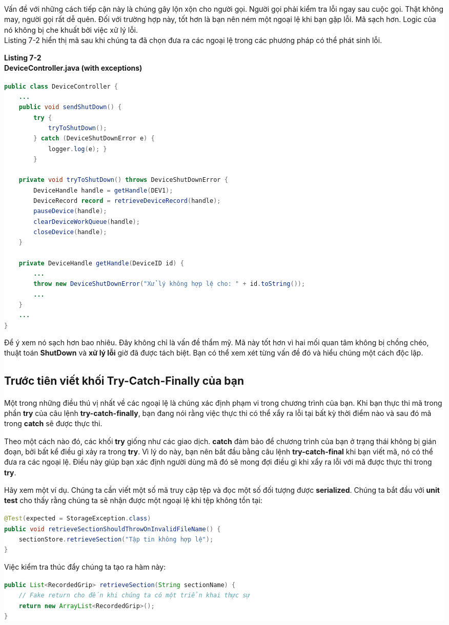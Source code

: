 Vấn đề với những cách tiếp cận này là chúng gây lộn xộn cho người gọi. Người gọi phải kiểm tra lỗi ngay sau cuộc gọi. Thật không may, người gọi rất dễ quên. Đối với trường hợp này, tốt hơn là bạn nên ném một ngoại lệ khi bạn gặp lỗi. Mã sạch hơn. Logic của nó không bị che khuất bởi việc xử lý lỗi.   
Listing 7-2 hiển thị mã sau khi chúng ta đã chọn đưa ra các ngoại lệ trong các phương pháp có thể phát sinh lỗi.  

**Listing 7-2**  
**DeviceController.java (with exceptions)**  
```java
public class DeviceController { 
    ...
    public void sendShutDown() {
        try {
            tryToShutDown();
        } catch (DeviceShutDownError e) {
            logger.log(e); }
        }
        
    private void tryToShutDown() throws DeviceShutDownError {
        DeviceHandle handle = getHandle(DEV1);
        DeviceRecord record = retrieveDeviceRecord(handle);
        pauseDevice(handle); 
        clearDeviceWorkQueue(handle); 
        closeDevice(handle);
    }
    
    private DeviceHandle getHandle(DeviceID id) {
        ...
        throw new DeviceShutDownError("Xử lý không hợp lệ cho: " + id.toString()); 
        ...
    }
    ...
}
```
Để ý xem nó sạch hơn bao nhiêu. Đây không chỉ là vấn đề thẩm mỹ. Mã này tốt hơn vì hai mối quan tâm không bị chồng chéo, thuật toán **ShutDown** và **xử lý lỗi** giờ đã được tách biệt. Bạn có thể xem xét từng vấn đề đó và hiểu chúng một cách độc lập.
## Trước tiên viết khối Try-Catch-Finally của bạn
Một trong những điều thú vị nhất về các ngoại lệ là chúng xác định phạm vi trong chương trình của bạn. Khi bạn thực thi mã trong phần **try** của câu lệnh **try-catch-finally**, bạn đang nói rằng việc thực thi có thể xẩy ra lỗi tại bất kỳ thời điểm nào và sau đó mã trong **catch** sẽ được thực thi.

Theo một cách nào đó, các khối **try** giống như các giao dịch. **catch** đảm bảo để chương trình của bạn ở trạng thái không bị gián đoạn, bởi bất kể điều gì xảy ra trong **try**. Vì lý do này, bạn nên bắt đầu bằng câu lệnh **try-catch-final** khi bạn viết mã, nó có thể đưa ra các ngoại lệ. Điều này giúp bạn xác định người dùng mã đó sẽ mong đợi điều gì khi xẩy ra lỗi với mã được thực thi trong **try**.

Hãy xem một ví dụ. Chúng ta cần viết một số mã truy cập tệp và đọc một số đối tượng được **serialized**.
Chúng ta bắt đầu với **unit test** cho thấy rằng chúng ta sẽ nhận được một ngoại lệ khi tệp không tồn tại:
```java
@Test(expected = StorageException.class)
public void retrieveSectionShouldThrowOnInvalidFileName() {
    sectionStore.retrieveSection("Tập tin không hợp lệ"); 
}
```
Việc kiểm tra thúc đẩy chúng ta tạo ra hàm này:
```java
public List<RecordedGrip> retrieveSection(String sectionName) { 
    // Fake return cho đến khi chúng ta có một triển khai thực sự
    return new ArrayList<RecordedGrip>();
}
```